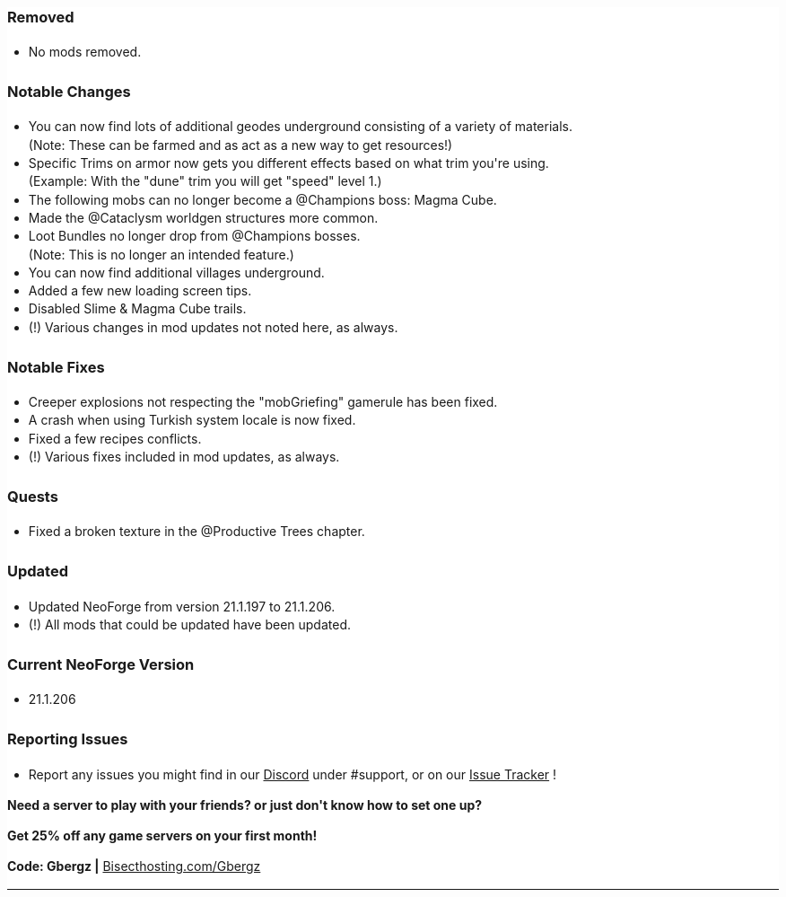 
### **Removed**
- No mods removed.


### **Notable Changes**
- You can now find lots of additional geodes underground consisting of a variety of materials. <br />
  (Note: These can be farmed and as act as a new way to get resources!)
- Specific Trims on armor now gets you different effects based on what trim you're using. <br />
  (Example: With the "dune" trim you will get "speed" level 1.)
- The following mobs can no longer become a @Champions boss: Magma Cube. <br />
- Made the @Cataclysm worldgen structures more common.
- Loot Bundles no longer drop from @Champions bosses. <br />
  (Note: This is no longer an intended feature.)
- You can now find additional villages underground.
- Added a few new loading screen tips.
- Disabled Slime & Magma Cube trails.
- (!) Various changes in mod updates not noted here, as always.


### **Notable Fixes**
- Creeper explosions not respecting the "mobGriefing" gamerule has been fixed.
- A crash when using Turkish system locale is now fixed.
- Fixed a few recipes conflicts.
- (!) Various fixes included in mod updates, as always.


### **Quests**
- Fixed a broken texture in the @Productive Trees chapter.


### **Updated**
- Updated NeoForge from version 21.1.197 to 21.1.206.
- (!) All mods that could be updated have been updated.


### **Current NeoForge Version**
- 21.1.206


### **Reporting Issues**
- Report any issues you might find in our [Discord](https://discord.gg/gwzpyQb) under #support, or on our [Issue Tracker](https://github.com/The-Nexus-Project/Limitless-8/issues) !



**Need a server to play with your friends? or just don't know how to set one up?**

**Get 25% off any game servers on your first month!**

**Code: Gbergz |** [Bisecthosting.com/Gbergz](https://bisecthosting.com/gbergz?r=GitHub)

---------------
